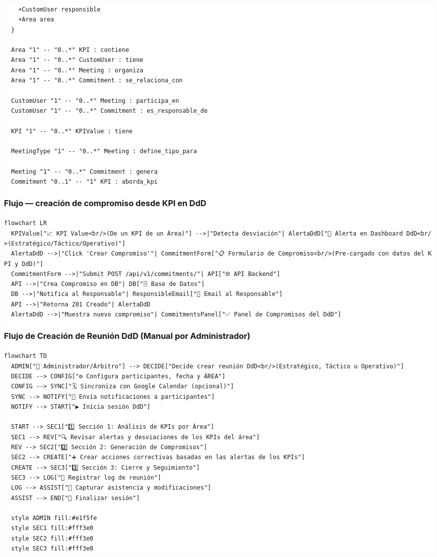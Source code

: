 ```mermaid
    +CustomUser responsible
    +Area area
  }
  
  Area "1" -- "0..*" KPI : contiene
  Area "1" -- "0..*" CustomUser : tiene
  Area "1" -- "0..*" Meeting : organiza
  Area "1" -- "0..*" Commitment : se_relaciona_con
  
  CustomUser "1" -- "0..*" Meeting : participa_en
  CustomUser "1" -- "0..*" Commitment : es_responsable_de
  
  KPI "1" -- "0..*" KPIValue : tiene
  
  MeetingType "1" -- "0..*" Meeting : define_tipo_para
  
  Meeting "1" -- "0..*" Commitment : genera
  Commitment "0..1" -- "1" KPI : aborda_kpi
```

### Flujo — creación de compromiso desde KPI en DdD

```mermaid
flowchart LR
  KPIValue["📈 KPI Value<br/>(De un KPI de un Área)"] -->|"Detecta desviación"| AlertaDdD["🚨 Alerta en Dashboard DdD<br/>(Estratégico/Táctico/Operativo)"]
  AlertaDdD -->|"Click 'Crear Compromiso'"| CommitmentForm["📋 Formulario de Compromiso<br/>(Pre-cargado con datos del KPI y DdD)"]
  CommitmentForm -->|"Submit POST /api/v1/commitments/"| API["🌐 API Backend"]
  API -->|"Crea Compromiso en DB"| DB["🗄️ Base de Datos"]
  DB -->|"Notifica al Responsable"| ResponsibleEmail["📧 Email al Responsable"]
  API -->|"Retorna 201 Creado"| AlertaDdD
  AlertaDdD -->|"Muestra nuevo compromiso"| CommitmentsPanel["✅ Panel de Compromisos del DdD"]
```

### Flujo de Creación de Reunión DdD (Manual por Administrador)

```mermaid
flowchart TD
  ADMIN["🔧 Administrador/Árbitro"] --> DECIDE["Decide crear reunión DdD<br/>(Estratégico, Táctico u Operativo)"]
  DECIDE --> CONFIG["⚙️ Configura participantes, fecha y ÁREA"]
  CONFIG --> SYNC["🗓️ Sincroniza con Google Calendar (opcional)"]
  SYNC --> NOTIFY["📧 Envía notificaciones a participantes"]
  NOTIFY --> START["▶️ Inicia sesión DdD"]
  
  START --> SEC1["1️⃣ Sección 1: Análisis de KPIs por Área"]
  SEC1 --> REV["🔍 Revisar alertas y desviaciones de los KPIs del área"]
  REV --> SEC2["2️⃣ Sección 2: Generación de Compromisos"]
  SEC2 --> CREATE["➕ Crear acciones correctivas basadas en las alertas de los KPIs"]
  CREATE --> SEC3["3️⃣ Sección 3: Cierre y Seguimiento"]
  SEC3 --> LOG["📝 Registrar log de reunión"]
  LOG --> ASSIST["👥 Capturar asistencia y modificaciones"]
  ASSIST --> END["🏁 Finalizar sesión"]
  
  style ADMIN fill:#e1f5fe
  style SEC1 fill:#fff3e0
  style SEC2 fill:#fff3e0
  style SEC3 fill:#fff3e0
```
